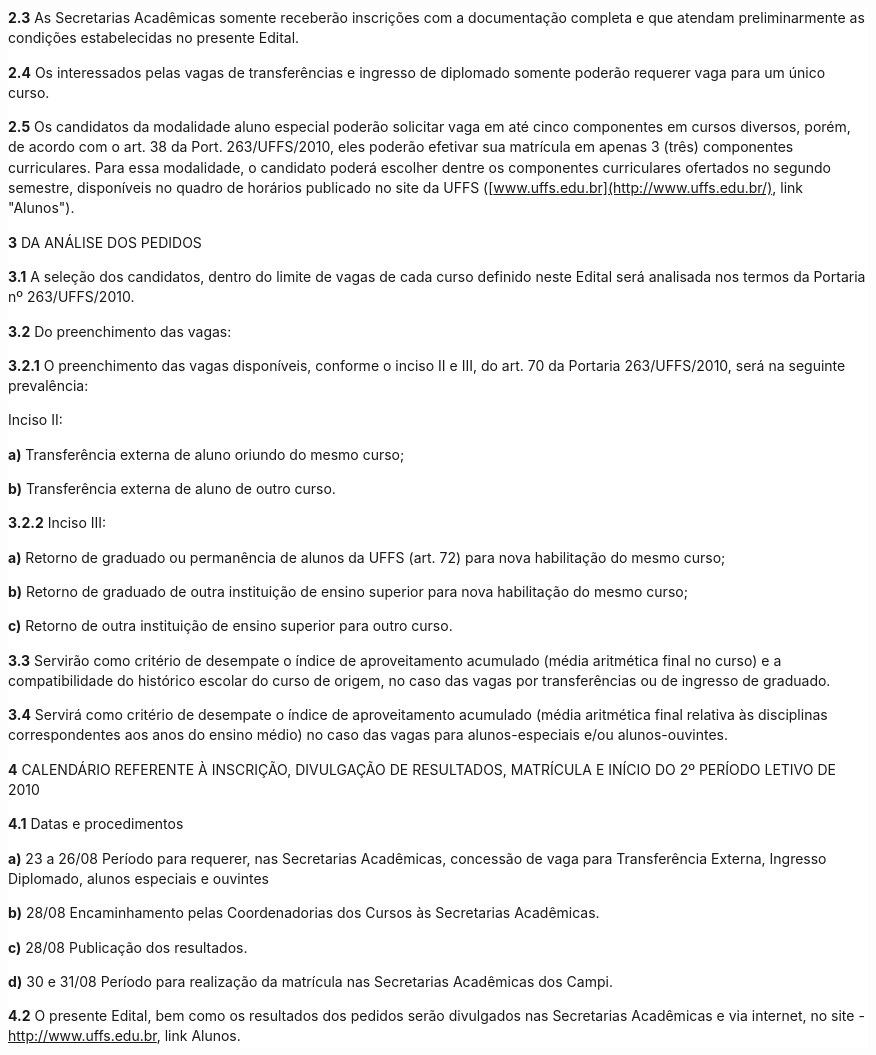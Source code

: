  **2.3** As Secretarias Acadêmicas somente receberão inscrições com a documentação completa e que atendam preliminarmente as condições estabelecidas no presente Edital.

 **2.4** Os interessados pelas vagas de transferências e ingresso de diplomado somente poderão requerer vaga para um único curso.

 **2.5** Os candidatos da modalidade aluno especial poderão solicitar vaga em até cinco componentes em cursos diversos, porém, de acordo com o art. 38 da Port. 263/UFFS/2010, eles poderão efetivar sua matrícula em apenas 3 (três) componentes curriculares. Para essa modalidade, o candidato poderá escolher dentre os componentes curriculares ofertados no segundo semestre, disponíveis no quadro de horários publicado no site da UFFS ([www.uffs.edu.br](http://www.uffs.edu.br/), link "Alunos").

 **3** DA ANÁLISE DOS PEDIDOS

 **3.1** A seleção dos candidatos, dentro do limite de vagas de cada curso definido neste Edital será analisada nos termos da Portaria nº 263/UFFS/2010.

 **3.2** Do preenchimento das vagas:

 **3.2.1** O preenchimento das vagas disponíveis, conforme o inciso II e III, do art. 70 da Portaria 263/UFFS/2010, será na seguinte prevalência:

 Inciso II:

 **a)** Transferência externa de aluno oriundo do mesmo curso;

 **b)** Transferência externa de aluno de outro curso.

 **3.2.2** Inciso III:

 **a)** Retorno de graduado ou permanência de alunos da UFFS (art. 72) para nova habilitação do mesmo curso;

 **b)** Retorno de graduado de outra instituição de ensino superior para nova habilitação do mesmo curso;

 **c)** Retorno de outra instituição de ensino superior para outro curso.

 **3.3** Servirão como critério de desempate o índice de aproveitamento acumulado (média aritmética final no curso) e a compatibilidade do histórico escolar do curso de origem, no caso das vagas por transferências ou de ingresso de graduado.

 **3.4** Servirá como critério de desempate o índice de aproveitamento acumulado (média aritmética final relativa às disciplinas correspondentes aos anos do ensino médio) no caso das vagas para alunos-especiais e/ou alunos-ouvintes.

 **4** CALENDÁRIO REFERENTE À INSCRIÇÃO, DIVULGAÇÃO DE RESULTADOS, MATRÍCULA E INÍCIO DO 2º PERÍODO LETIVO DE 2010

 **4.1** Datas e procedimentos

 **a)** 23 a 26/08 Período para requerer, nas Secretarias Acadêmicas, concessão de vaga para Transferência Externa, Ingresso Diplomado, alunos especiais e ouvintes

 **b)** 28/08 Encaminhamento pelas Coordenadorias dos Cursos às Secretarias Acadêmicas.

 **c)** 28/08 Publicação dos resultados.

 **d)** 30 e 31/08 Período para realização da matrícula nas Secretarias Acadêmicas dos Campi.

 **4.2** O presente Edital, bem como os resultados dos pedidos serão divulgados nas Secretarias Acadêmicas e via internet, no site - http://www.uffs.edu.br, link Alunos.
